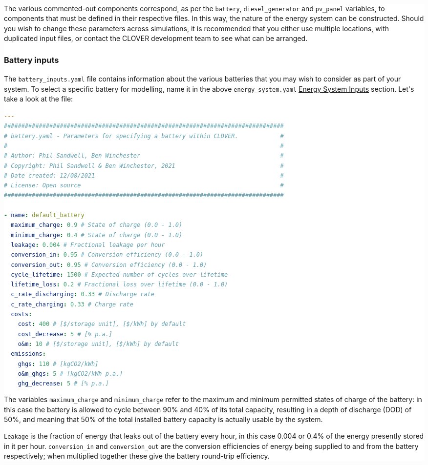 
The various commented-out components correspond, as per the `battery`, `diesel_generator` and `pv_panel` variables, to components that must be defined in their respective files. In this way, the nature of the energy system can be constructed. Should you wish to change these parameters across simulations, it is recommended that you either use multiple locations, with duplicated input files, or contact the CLOVER development team to see what can be arranged.

### Battery inputs
The `battery_inputs.yaml` file contains information about the various batteries that you may wish to consider as part of your system. To select a specific battery for modelling, name it in the above `energy_system.yaml` [Energy System Inputs](#Energy-System-Inputs) section. Let's take a look at the file:

```yaml
---
################################################################################
# battery.yaml - Parameters for specifying a battery within CLOVER.            #
#                                                                              #
# Author: Phil Sandwell, Ben Winchester                                        #
# Copyright: Phil Sandwell & Ben Winchester, 2021                              #
# Date created: 12/08/2021                                                     #
# License: Open source                                                         #
################################################################################

- name: default_battery
  maximum_charge: 0.9 # State of charge (0.0 - 1.0)
  minimum_charge: 0.4 # State of charge (0.0 - 1.0)
  leakage: 0.004 # Fractional leakage per hour
  conversion_in: 0.95 # Conversion efficiency (0.0 - 1.0)
  conversion_out: 0.95 # Conversion efficiency (0.0 - 1.0)
  cycle_lifetime: 1500 # Expected number of cycles over lifetime
  lifetime_loss: 0.2 # Fractional loss over lifetime (0.0 - 1.0)
  c_rate_discharging: 0.33 # Discharge rate
  c_rate_charging: 0.33 # Charge rate
  costs:
    cost: 400 # [$/storage unit], [$/kWh] by default
    cost_decrease: 5 # [% p.a.]
    o&m: 10 # [$/storage unit], [$/kWh] by default
  emissions:
    ghgs: 110 # [kgCO2/kWh]
    o&m_ghgs: 5 # [kgCO2/kWh p.a.]
    ghg_decrease: 5 # [% p.a.]
```

The variables `maximum_charge` and `minimum_charge` refer to the maximum and minimum permitted states of charge of the battery: in this case the battery is allowed to cycle between 90% and 40% of its total capacity, resulting in a depth of discharge (DOD) of 50%, and meaning that 50% of the total installed battery capacity is actually usable by the system.

`Leakage` is the fraction of energy that leaks out of the battery every hour, in this case 0.004 or 0.4% of the energy presently stored in it per hour. `conversion_in` and `conversion_out` are the conversion efficiencies of energy being supplied to and from the battery respectively; when multiplied together these give the battery round-trip efficiency.
